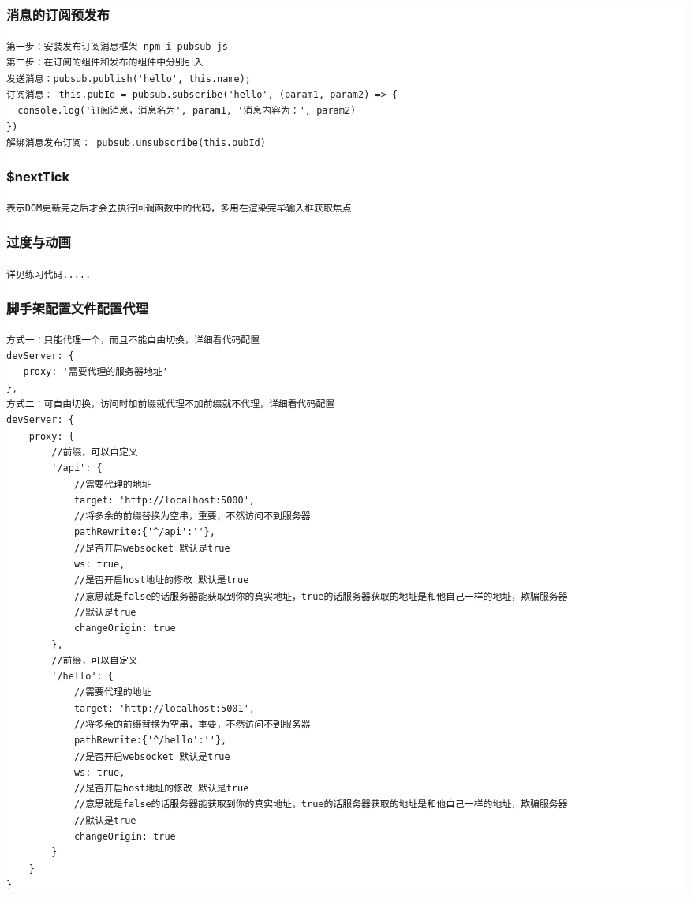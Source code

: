 ### 消息的订阅预发布

```vue
第一步：安装发布订阅消息框架 npm i pubsub-js
第二步：在订阅的组件和发布的组件中分别引入
发送消息：pubsub.publish('hello', this.name);
订阅消息： this.pubId = pubsub.subscribe('hello', (param1, param2) => {
  console.log('订阅消息，消息名为', param1, '消息内容为：', param2)
})
解绑消息发布订阅： pubsub.unsubscribe(this.pubId)
```

### $nextTick

```vue
表示DOM更新完之后才会去执行回调函数中的代码，多用在渲染完毕输入框获取焦点
```

### 过度与动画

    详见练习代码.....

### 脚手架配置文件配置代理

```vue
方式一：只能代理一个，而且不能自由切换，详细看代码配置
devServer: {
   proxy: '需要代理的服务器地址'
},
方式二：可自由切换，访问时加前缀就代理不加前缀就不代理，详细看代码配置
devServer: {
    proxy: {
        //前缀，可以自定义
        '/api': {
            //需要代理的地址
            target: 'http://localhost:5000',
            //将多余的前缀替换为空串，重要，不然访问不到服务器
            pathRewrite:{'^/api':''},
            //是否开启websocket 默认是true
            ws: true,
            //是否开启host地址的修改 默认是true
            //意思就是false的话服务器能获取到你的真实地址，true的话服务器获取的地址是和他自己一样的地址，欺骗服务器
            //默认是true
            changeOrigin: true
        },
        //前缀，可以自定义
        '/hello': {
            //需要代理的地址
            target: 'http://localhost:5001',
            //将多余的前缀替换为空串，重要，不然访问不到服务器
            pathRewrite:{'^/hello':''},
            //是否开启websocket 默认是true
            ws: true,
            //是否开启host地址的修改 默认是true
            //意思就是false的话服务器能获取到你的真实地址，true的话服务器获取的地址是和他自己一样的地址，欺骗服务器
            //默认是true
            changeOrigin: true
        }
    }
}
```
